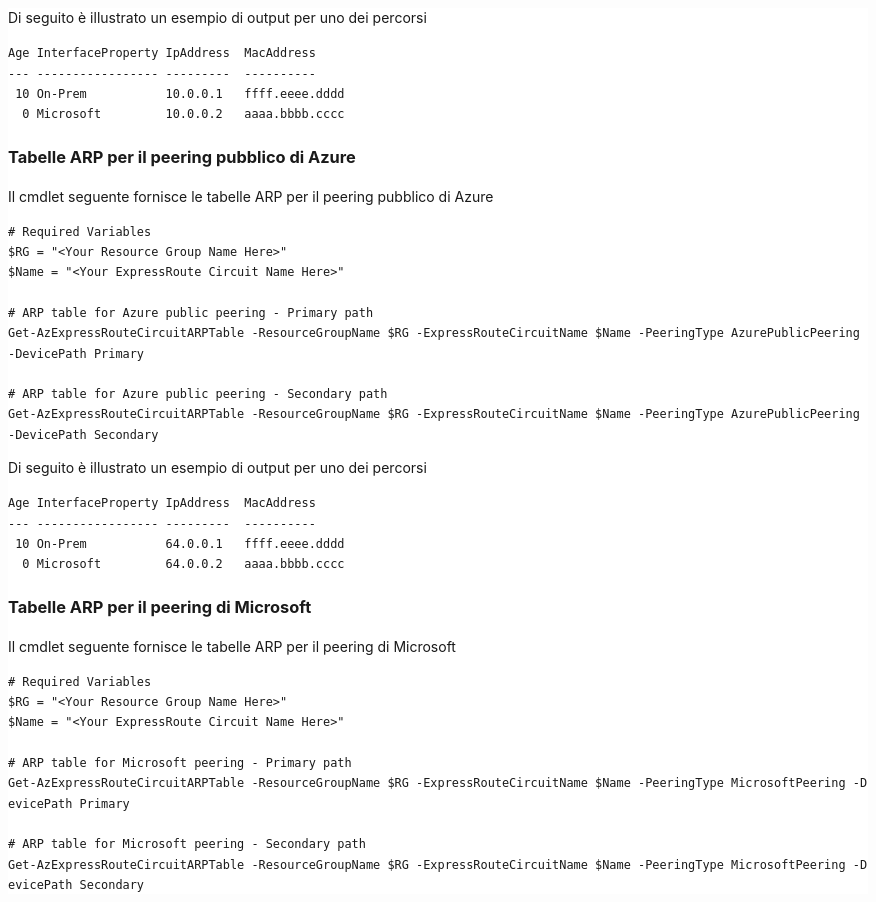 Di seguito è illustrato un esempio di output per uno dei percorsi

```output
Age InterfaceProperty IpAddress  MacAddress    
--- ----------------- ---------  ----------    
 10 On-Prem           10.0.0.1   ffff.eeee.dddd
  0 Microsoft         10.0.0.2   aaaa.bbbb.cccc
```


### <a name="arp-tables-for-azure-public-peering"></a>Tabelle ARP per il peering pubblico di Azure
Il cmdlet seguente fornisce le tabelle ARP per il peering pubblico di Azure

```azurepowershell
# Required Variables
$RG = "<Your Resource Group Name Here>"
$Name = "<Your ExpressRoute Circuit Name Here>"

# ARP table for Azure public peering - Primary path
Get-AzExpressRouteCircuitARPTable -ResourceGroupName $RG -ExpressRouteCircuitName $Name -PeeringType AzurePublicPeering -DevicePath Primary

# ARP table for Azure public peering - Secondary path
Get-AzExpressRouteCircuitARPTable -ResourceGroupName $RG -ExpressRouteCircuitName $Name -PeeringType AzurePublicPeering -DevicePath Secondary 
```


Di seguito è illustrato un esempio di output per uno dei percorsi

```output
Age InterfaceProperty IpAddress  MacAddress    
--- ----------------- ---------  ----------    
 10 On-Prem           64.0.0.1   ffff.eeee.dddd
  0 Microsoft         64.0.0.2   aaaa.bbbb.cccc
```


### <a name="arp-tables-for-microsoft-peering"></a>Tabelle ARP per il peering di Microsoft
Il cmdlet seguente fornisce le tabelle ARP per il peering di Microsoft

```azurepowershell
# Required Variables
$RG = "<Your Resource Group Name Here>"
$Name = "<Your ExpressRoute Circuit Name Here>"

# ARP table for Microsoft peering - Primary path
Get-AzExpressRouteCircuitARPTable -ResourceGroupName $RG -ExpressRouteCircuitName $Name -PeeringType MicrosoftPeering -DevicePath Primary

# ARP table for Microsoft peering - Secondary path
Get-AzExpressRouteCircuitARPTable -ResourceGroupName $RG -ExpressRouteCircuitName $Name -PeeringType MicrosoftPeering -DevicePath Secondary 
```
